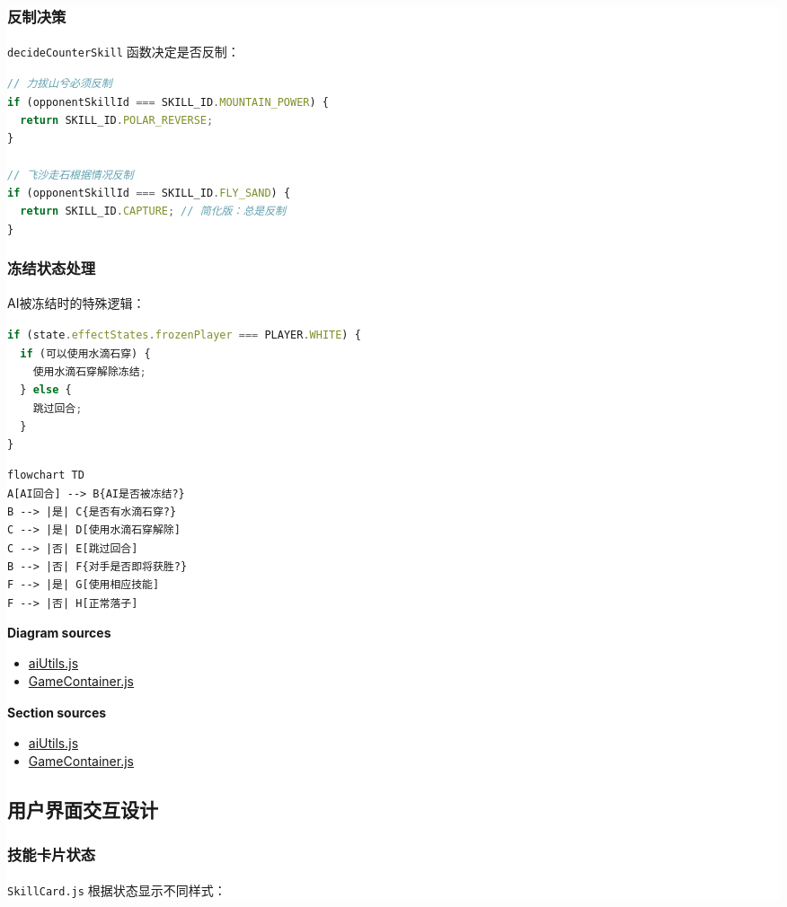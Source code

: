 ### 反制决策

`decideCounterSkill` 函数决定是否反制：

```javascript
// 力拔山兮必须反制
if (opponentSkillId === SKILL_ID.MOUNTAIN_POWER) {
  return SKILL_ID.POLAR_REVERSE;
}

// 飞沙走石根据情况反制
if (opponentSkillId === SKILL_ID.FLY_SAND) {
  return SKILL_ID.CAPTURE; // 简化版：总是反制
}
```

### 冻结状态处理

AI被冻结时的特殊逻辑：

```javascript
if (state.effectStates.frozenPlayer === PLAYER.WHITE) {
  if (可以使用水滴石穿) {
    使用水滴石穿解除冻结;
  } else {
    跳过回合;
  }
}
```

```mermaid
flowchart TD
A[AI回合] --> B{AI是否被冻结?}
B --> |是| C{是否有水滴石穿?}
C --> |是| D[使用水滴石穿解除]
C --> |否| E[跳过回合]
B --> |否| F{对手是否即将获胜?}
F --> |是| G[使用相应技能]
F --> |否| H[正常落子]
```

**Diagram sources**  
- [aiUtils.js](file://src/utils/aiUtils.js#L256-L274)
- [GameContainer.js](file://src/components/GameContainer.js#L348-L352)

**Section sources**  
- [aiUtils.js](file://src/utils/aiUtils.js#L256-L274)
- [GameContainer.js](file://src/components/GameContainer.js#L348-L352)

## 用户界面交互设计

### 技能卡片状态

`SkillCard.js` 根据状态显示不同样式：


[SKILL_ID.FLY_SAND]: {
[SKILL_ID.MOUNTAIN_POWER]: {
[SKILL_ID.STILL_WATER]: {